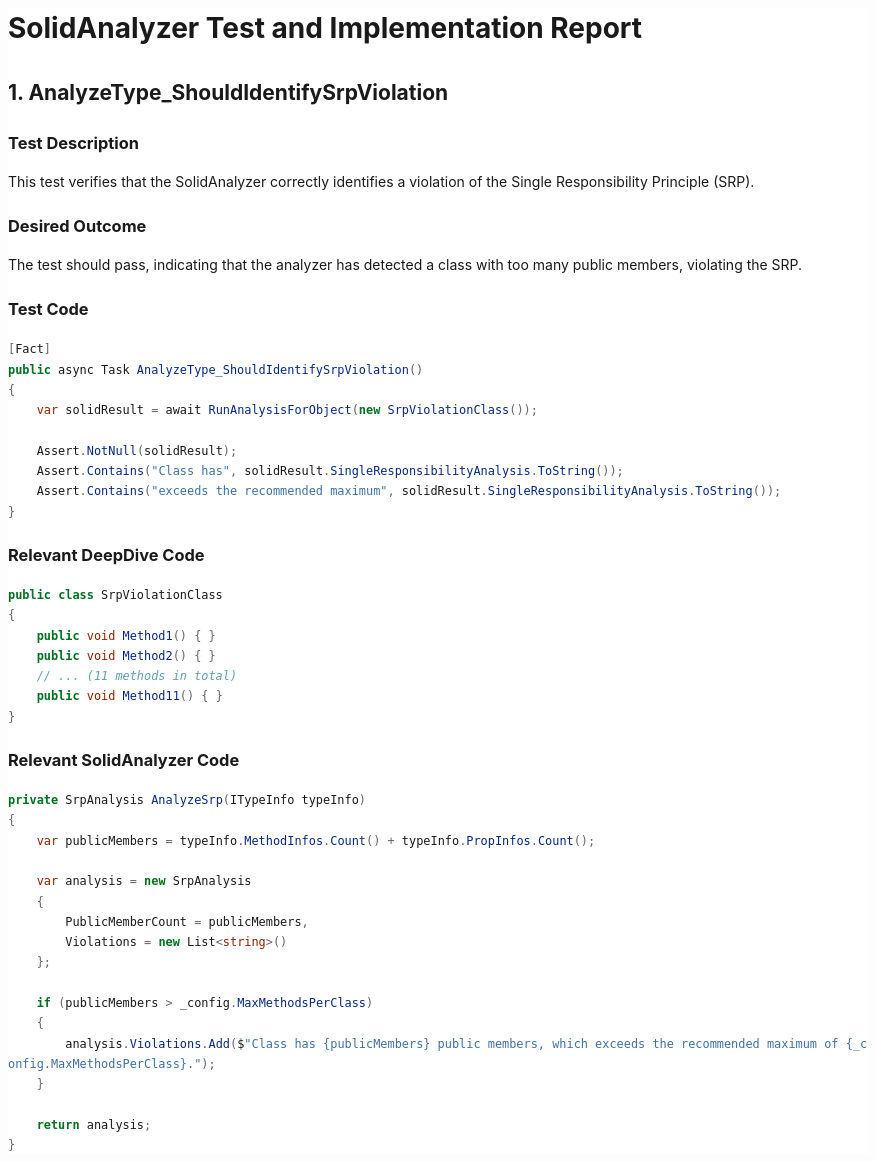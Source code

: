 # SolidAnalyzer Test and Implementation Report

## 1. AnalyzeType_ShouldIdentifySrpViolation

### Test Description
This test verifies that the SolidAnalyzer correctly identifies a violation of the Single Responsibility Principle (SRP).

### Desired Outcome
The test should pass, indicating that the analyzer has detected a class with too many public members, violating the SRP.

### Test Code
```csharp
[Fact]
public async Task AnalyzeType_ShouldIdentifySrpViolation()
{
    var solidResult = await RunAnalysisForObject(new SrpViolationClass());

    Assert.NotNull(solidResult);
    Assert.Contains("Class has", solidResult.SingleResponsibilityAnalysis.ToString());
    Assert.Contains("exceeds the recommended maximum", solidResult.SingleResponsibilityAnalysis.ToString());
}
```

### Relevant DeepDive Code
```csharp
public class SrpViolationClass
{
    public void Method1() { }
    public void Method2() { }
    // ... (11 methods in total)
    public void Method11() { }
}
```

### Relevant SolidAnalyzer Code
```csharp
private SrpAnalysis AnalyzeSrp(ITypeInfo typeInfo)
{
    var publicMembers = typeInfo.MethodInfos.Count() + typeInfo.PropInfos.Count();

    var analysis = new SrpAnalysis
    {
        PublicMemberCount = publicMembers,
        Violations = new List<string>()
    };

    if (publicMembers > _config.MaxMethodsPerClass)
    {
        analysis.Violations.Add($"Class has {publicMembers} public members, which exceeds the recommended maximum of {_config.MaxMethodsPerClass}.");
    }

    return analysis;
}
```
